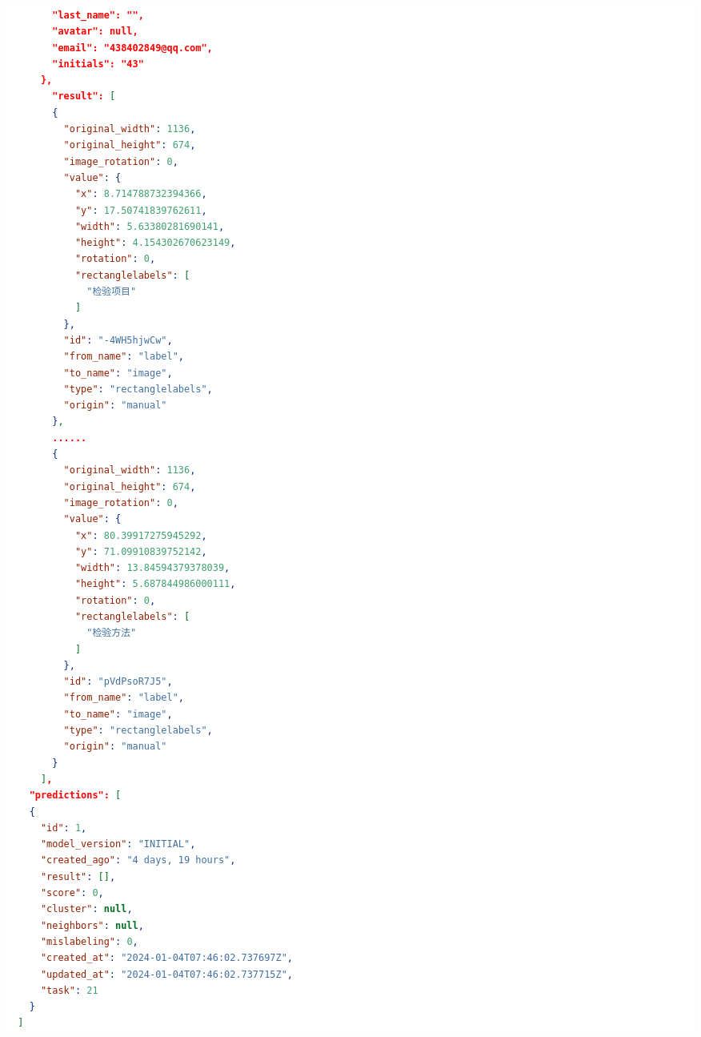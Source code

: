 ```json
        "last_name": "",
        "avatar": null,
        "email": "438402849@qq.com",
        "initials": "43"
      }, 
		"result": [
        {
          "original_width": 1136,
          "original_height": 674,
          "image_rotation": 0,
          "value": {
            "x": 8.714788732394366,
            "y": 17.50741839762611,
            "width": 5.63380281690141,
            "height": 4.154302670623149,
            "rotation": 0,
            "rectanglelabels": [
              "检验项目"
            ]
          },
          "id": "-4WH5hjwCw",
          "from_name": "label",
          "to_name": "image",
          "type": "rectanglelabels",
          "origin": "manual"
        },
     	......
        {
          "original_width": 1136,
          "original_height": 674,
          "image_rotation": 0,
          "value": {
            "x": 80.39917275945292,
            "y": 71.09910839752142,
            "width": 13.84594379378039,
            "height": 5.687844986000111,
            "rotation": 0,
            "rectanglelabels": [
              "检验方法"
            ]
          },
          "id": "pVdPsoR7J5",
          "from_name": "label",
          "to_name": "image",
          "type": "rectanglelabels",
          "origin": "manual"
        }
      ],
	"predictions": [
    {
      "id": 1,
      "model_version": "INITIAL",
      "created_ago": "4 days, 19 hours",
      "result": [],
      "score": 0,
      "cluster": null,
      "neighbors": null,
      "mislabeling": 0,
      "created_at": "2024-01-04T07:46:02.737697Z",
      "updated_at": "2024-01-04T07:46:02.737715Z",
      "task": 21
    }
  ]
```